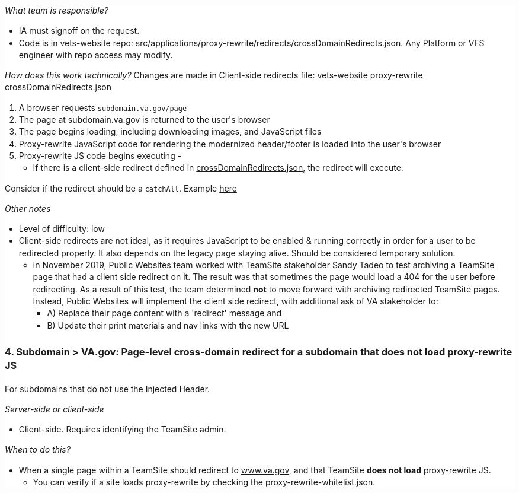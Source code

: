 _What team is responsible?_
- IA must signoff on the request.
- Code is in vets-website repo: [src/applications/proxy-rewrite/redirects/crossDomainRedirects.json](https://github.com/department-of-veterans-affairs/vets-website/blob/main/src/applications/proxy-rewrite/redirects/crossDomainRedirects.json). Any Platform or VFS engineer with repo access may modify.

_How does this work technically?_
Changes are made in Client-side redirects file: vets-website proxy-rewrite [crossDomainRedirects.json](https://github.com/department-of-veterans-affairs/vets-website/blob/main/src/applications/proxy-rewrite/redirects/crossDomainRedirects.json)

1. A browser requests `subdomain.va.gov/page`
2. The page at subdomain.va.gov is returned to the user's browser
3. The page begins loading, including downloading images, and JavaScript files
4. Proxy-rewrite JavaScript code for rendering the modernized header/footer is loaded into the user's browser
5. Proxy-rewrite JS code begins executing -
   - If there is a client-side redirect defined in [crossDomainRedirects.json](https://github.com/department-of-veterans-affairs/vets-website/blob/main/src/applications/proxy-rewrite/redirects/crossDomainRedirects.json), the redirect will execute.

Consider if the redirect should be a `catchAll`. Example [here](https://github.com/department-of-veterans-affairs/vets-website/blob/main/src/applications/proxy-rewrite/redirects/crossDomainRedirects.json#L1186)

_Other notes_
- Level of difficulty: low
- Client-side redirects are not ideal, as it requires JavaScript to be enabled & running correctly in order for a user to be redirected properly. It also depends on the legacy page staying alive. Should be considered temporary solution.
  - In November 2019, Public Websites team worked with TeamSite stakeholder Sandy Tadeo to test archiving a TeamSite page that had a client side redirect on it. The result was that sometimes the page would load a 404 for the user before redirecting. As a result of this test, the team determined **not** to move forward with archiving redirected TeamSite pages. Instead, Public Websites will implement the client side redirect, with additional ask of VA stakeholder to: 
    - A) Replace their page content with a 'redirect' message and 
    - B) Update their print materials and nav links with the new URL

### 4. Subdomain > VA.gov: Page-level cross-domain redirect for a subdomain that does not load proxy-rewrite JS

For subdomains that do not use the Injected Header. 

_Server-side or client-side_
- Client-side. Requires identifying the TeamSite admin.

_When to do this?_
- When a single page within a TeamSite should redirect to www.va.gov, and that TeamSite **does not load** proxy-rewrite JS. 
  - You can verify if a site loads proxy-rewrite by checking the [proxy-rewrite-whitelist.json](https://github.com/department-of-veterans-affairs/vets-website/blob/main/src/applications/proxy-rewrite/proxy-rewrite-whitelist.json).
